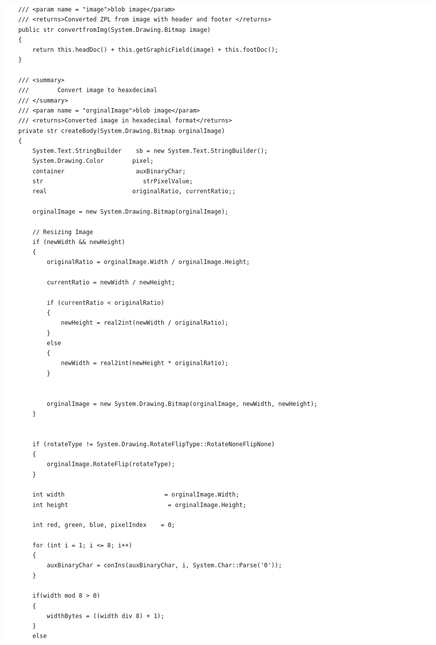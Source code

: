 ```
    /// <param name = "image">blob image</param>
    /// <returns>Converted ZPL from image with header and footer </returns>
    public str convertfromImg(System.Drawing.Bitmap image)
    {​​        
        return this.headDoc() + this.getGraphicField(image) + this.footDoc();
    }​​

    /// <summary>
    ///        Convert image to heaxdecimal
    /// </summary>
    /// <param name = "orginalImage">blob image</param>
    /// <returns>Converted image in hexadecimal format</returns>
    private str createBody(System.Drawing.Bitmap orginalImage)
    {​​
        System.Text.StringBuilder    sb = new System.Text.StringBuilder();
        System.Drawing.Color        pixel;
        container                    auxBinaryChar;
        str                            strPixelValue;
        real                        originalRatio, currentRatio;;

        orginalImage = new System.Drawing.Bitmap(orginalImage);

        // Resizing Image
        if (newWidth && newHeight)
        {​​
            originalRatio = orginalImage.Width / orginalImage.Height;

            currentRatio = newWidth / newHeight; 

            if (currentRatio < originalRatio)
            {​​
                newHeight = real2int(newWidth / originalRatio);
            }​​
            else
            {​​
                newWidth = real2int(newHeight * originalRatio);
            }​​


            orginalImage = new System.Drawing.Bitmap(orginalImage, newWidth, newHeight);
        }​​

        
        if (rotateType != System.Drawing.RotateFlipType::RotateNoneFlipNone)
        {​​
            orginalImage.RotateFlip(rotateType);
        }​​

        int width                            = orginalImage.Width;
        int height                            = orginalImage.Height;
        
        int red, green, blue, pixelIndex    = 0;

        for (int i = 1; i <= 8; i++)
        {​​
            auxBinaryChar = conIns(auxBinaryChar, i, System.Char::Parse('0'));
        }​​

        if(width mod 8 > 0)
        {​​
            widthBytes = ((width div 8) + 1);
        }​​
        else
```